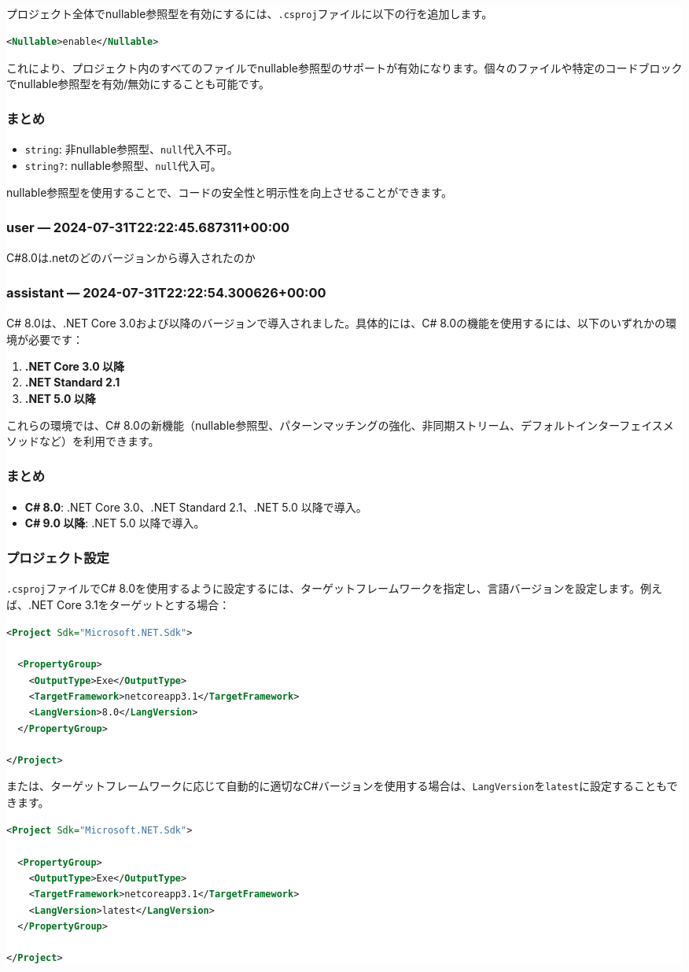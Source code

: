 プロジェクト全体でnullable参照型を有効にするには、`.csproj`ファイルに以下の行を追加します。

```xml
<Nullable>enable</Nullable>
```

これにより、プロジェクト内のすべてのファイルでnullable参照型のサポートが有効になります。個々のファイルや特定のコードブロックでnullable参照型を有効/無効にすることも可能です。

### まとめ

- `string`: 非nullable参照型、`null`代入不可。
- `string?`: nullable参照型、`null`代入可。

nullable参照型を使用することで、コードの安全性と明示性を向上させることができます。

### user — 2024-07-31T22:22:45.687311+00:00

C#8.0は.netのどのバージョンから導入されたのか

### assistant — 2024-07-31T22:22:54.300626+00:00

C# 8.0は、.NET Core 3.0および以降のバージョンで導入されました。具体的には、C# 8.0の機能を使用するには、以下のいずれかの環境が必要です：

1. **.NET Core 3.0 以降**
2. **.NET Standard 2.1**
3. **.NET 5.0 以降**

これらの環境では、C# 8.0の新機能（nullable参照型、パターンマッチングの強化、非同期ストリーム、デフォルトインターフェイスメソッドなど）を利用できます。

### まとめ

- **C# 8.0**: .NET Core 3.0、.NET Standard 2.1、.NET 5.0 以降で導入。
- **C# 9.0 以降**: .NET 5.0 以降で導入。

### プロジェクト設定

`.csproj`ファイルでC# 8.0を使用するように設定するには、ターゲットフレームワークを指定し、言語バージョンを設定します。例えば、.NET Core 3.1をターゲットとする場合：

```xml
<Project Sdk="Microsoft.NET.Sdk">

  <PropertyGroup>
    <OutputType>Exe</OutputType>
    <TargetFramework>netcoreapp3.1</TargetFramework>
    <LangVersion>8.0</LangVersion>
  </PropertyGroup>

</Project>
```

または、ターゲットフレームワークに応じて自動的に適切なC#バージョンを使用する場合は、`LangVersion`を`latest`に設定することもできます。

```xml
<Project Sdk="Microsoft.NET.Sdk">

  <PropertyGroup>
    <OutputType>Exe</OutputType>
    <TargetFramework>netcoreapp3.1</TargetFramework>
    <LangVersion>latest</LangVersion>
  </PropertyGroup>

</Project>
```
